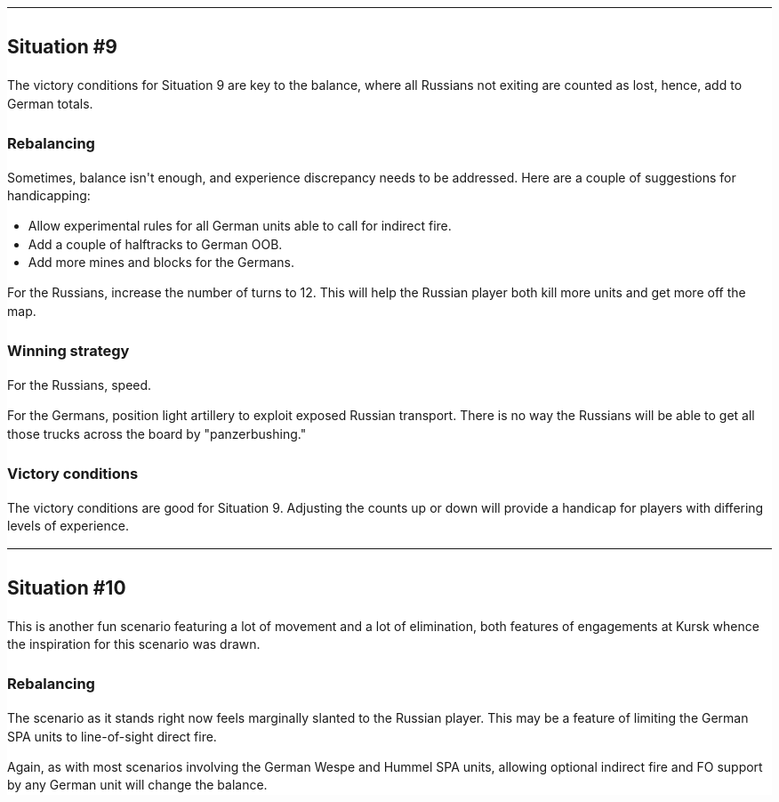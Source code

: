 
---

## Situation #9

The victory conditions for Situation 9 are key to the balance,
where all Russians not exiting are counted as lost, hence, add
to German totals.

### Rebalancing

Sometimes, balance isn't enough, and experience discrepancy needs to be
addressed.  Here are a couple of suggestions for handicapping:

* Allow experimental rules for all German units able to call for indirect fire.
* Add a couple of halftracks to German OOB.
* Add more mines and blocks for the Germans.

For the Russians, increase the number of turns to 12. This will help
the Russian player both kill more units and get more off the map.


### Winning strategy

For the Russians, speed.

For the Germans, position light artillery to exploit exposed
Russian transport. There is no way the Russians will be able to
get all those trucks across the board by "panzerbushing."


### Victory conditions

The victory conditions are good for Situation 9. Adjusting the counts
up or down will provide a handicap for players with differing levels
of experience.

---

## Situation #10

This is another fun scenario featuring a lot of movement and a lot of
elimination, both features of engagements at Kursk whence the
inspiration for this scenario was drawn.


### Rebalancing

The scenario as it stands right now feels marginally slanted to the
Russian player. This may be a feature of limiting the German SPA units
to line-of-sight direct fire.

Again, as with most scenarios involving the German Wespe and Hummel SPA
units, allowing optional indirect fire and FO support by any German unit
will change the balance.
